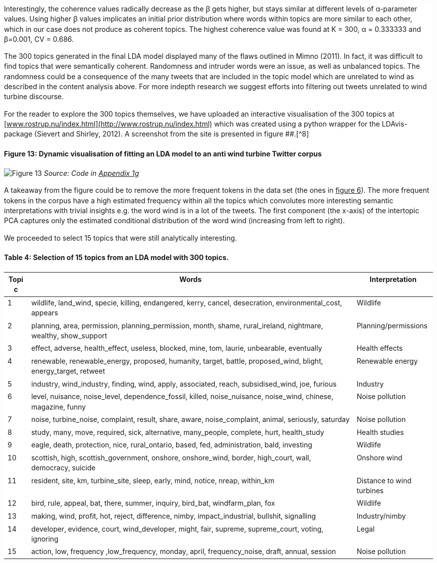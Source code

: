 Interestingly, the coherence values radically decrease as the ꞵ gets higher, but stays similar at different levels of α-parameter values. Using higher ꞵ values implicates an initial prior distribution where words within topics are more similar to each other, which in our case does not produce as coherent topics. The highest coherence value was found at K = 300, α = 0.333333 and β=0.001, CV = 0.686. 

The 300 topics generated in the final LDA model displayed many of the flaws outlined in Mimno (2011). In fact, it was difficult to find topics that were semantically coherent. Randomness and intruder words were an issue, as well as unbalanced topics. The randomness could be a consequence of the many tweets that are included in the topic model which are unrelated to wind as described in the content analysis above. For more indepth research we suggest efforts into filtering out tweets unrelated to wind turbine discourse. 

For the reader to explore the 300 topics themselves, we have uploaded an interactive visualisation of the 300 topics at [www.rostrup.nu/index.html](http://www.rostrup.nu/index.html) which was created using a python wrapper for the LDAvis-package (Sievert and Shirley, 2012). A screenshot from the site is presented in figure ##.[^8] 

<a id="Figure-13"> </a>
#### Figure 13: Dynamic visualisation of fitting an LDA model to an anti wind turbine Twitter corpus
![Figure 13](https://i.imgur.com/FwHYduU.png)
_Source: Code in [Appendix 1g](#appendix-1)_

A takeaway from the figure could be to remove the more frequent tokens in the data set (the ones in [figure 6](#Figure-6)). The more frequent tokens in the corpus have a high estimated frequency within all the topics which convolutes more interesting semantic interpretations with trivial insights e.g. the word wind is in a lot of the tweets. The first component (the x-axis) of the intertopic PCA captures only the estimated conditional distribution of the word wind (increasing from left to right).

We proceeded to select 15 topics that were still analytically interesting.


<a id="table4"> </a>
#### Table 4: Selection of 15 topics from an LDA model with 300 topics.

| Topic | Words                                                                                                             | Interpretation            |
| ----- | ----------------------------------------------------------------------------------------------------------------- | ------------------------- |
| 1     | wildlife, land\_wind, specie, killing, endangered, kerry, cancel, desecration, environmental\_cost, appears       | Wildlife                  |
| 2     | planning, area, permission, planning\_permission, month, shame, rural\_ireland, nightmare, wealthy, show\_support | Planning/permissions      |
| 3     | effect, adverse, health\_effect, useless, blocked, mine, tom, laurie, unbearable, eventually                      | Health effects            |
| 4     | renewable, renewable\_energy, proposed, humanity, target, battle, proposed\_wind, blight, energy\_target, retweet | Renewable energy          |
| 5     | industry, wind\_industry, finding, wind, apply, associated, reach, subsidised\_wind, joe, furious                 | Industry                  |
| 6     | level, nuisance, noise\_level, dependence\_fossil, killed, noise\_nuisance, noise\_wind, chinese, magazine, funny | Noise pollution           |
| 7     | noise, turbine\_noise, complaint, result, share, aware, noise\_complaint, animal, seriously, saturday             | Noise pollution           |
| 8     | study, many, move, required, sick, alternative, many\_people, complete, hurt, health\_study                       | Health studies            |
| 9     | eagle, death, protection, nice, rural\_ontario, based, fed, administration, bald, investing                       | Wildlife                  |
| 10    | scottish, high, scottish\_government, onshore, onshore\_wind, border, high\_court, wall, democracy, suicide       | Onshore wind              |
| 11    | resident, site, km, turbine\_site, sleep, early, mind, notice, nreap, within\_km                                  | Distance to wind turbines |
| 12    | bird, rule, appeal, bat, there, summer, inquiry, bird\_bat, windfarm\_plan, fox                                   | Wildlife                  |
| 13    | making, wind, profit, hot, reject, difference, nimby, impact\_industrial, bullshit, signalling                    | Industry/nimby            |
| 14    | developer, evidence, court, wind\_developer, might, fair, supreme, supreme\_court, voting, ignoring               | Legal                     |
| 15    | action, low, frequency ,low\_frequency, monday, april, frequency\_noise, draft, annual, session                   | Noise pollution           |